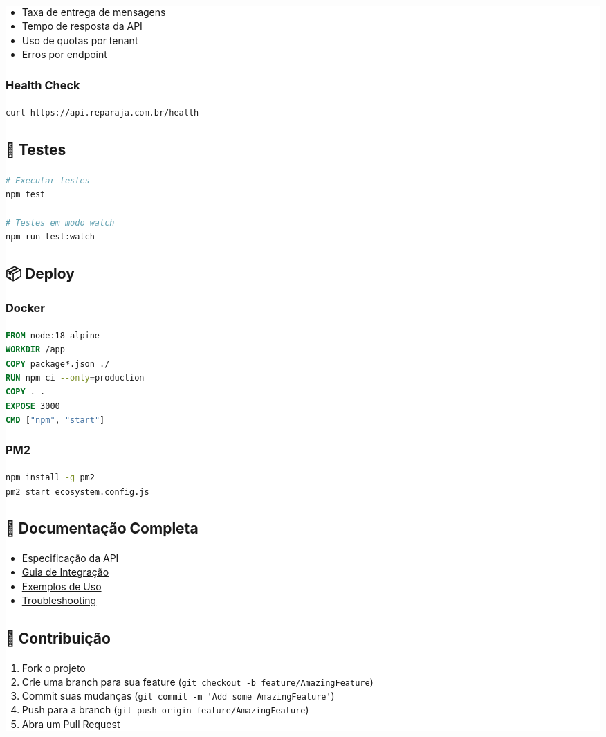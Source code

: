 - Taxa de entrega de mensagens
- Tempo de resposta da API
- Uso de quotas por tenant
- Erros por endpoint

### Health Check

```bash
curl https://api.reparaja.com.br/health
```

## 🧪 Testes

```bash
# Executar testes
npm test

# Testes em modo watch
npm run test:watch
```

## 📦 Deploy

### Docker

```dockerfile
FROM node:18-alpine
WORKDIR /app
COPY package*.json ./
RUN npm ci --only=production
COPY . .
EXPOSE 3000
CMD ["npm", "start"]
```

### PM2

```bash
npm install -g pm2
pm2 start ecosystem.config.js
```

## 📖 Documentação Completa

- [Especificação da API](docs/api-specification.md)
- [Guia de Integração](docs/integration-guide.md)
- [Exemplos de Uso](docs/examples.md)
- [Troubleshooting](docs/troubleshooting.md)

## 🤝 Contribuição

1. Fork o projeto
2. Crie uma branch para sua feature (`git checkout -b feature/AmazingFeature`)
3. Commit suas mudanças (`git commit -m 'Add some AmazingFeature'`)
4. Push para a branch (`git push origin feature/AmazingFeature`)
5. Abra um Pull Request
